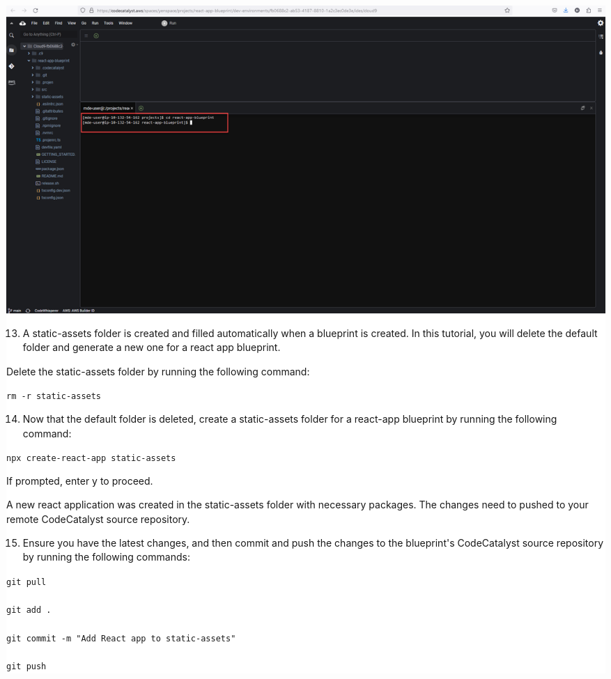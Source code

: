 ![bp cloud9](./images/bp-cloud9.png)

13. A static-assets folder is created and filled automatically when a blueprint is created. In this tutorial, you will delete the default folder and generate a new one for a react app blueprint.

Delete the static-assets folder by running the following command:

```
rm -r static-assets
```
14. Now that the default folder is deleted, create a static-assets folder for a react-app blueprint by running the following command:

```
npx create-react-app static-assets
```

If prompted, enter y to proceed.

A new react application was created in the static-assets folder with necessary packages. The changes need to pushed to your remote CodeCatalyst source repository.

15. Ensure you have the latest changes, and then commit and push the changes to the blueprint's CodeCatalyst source repository by running the following commands:

```
git pull

git add .

git commit -m "Add React app to static-assets"

git push
```